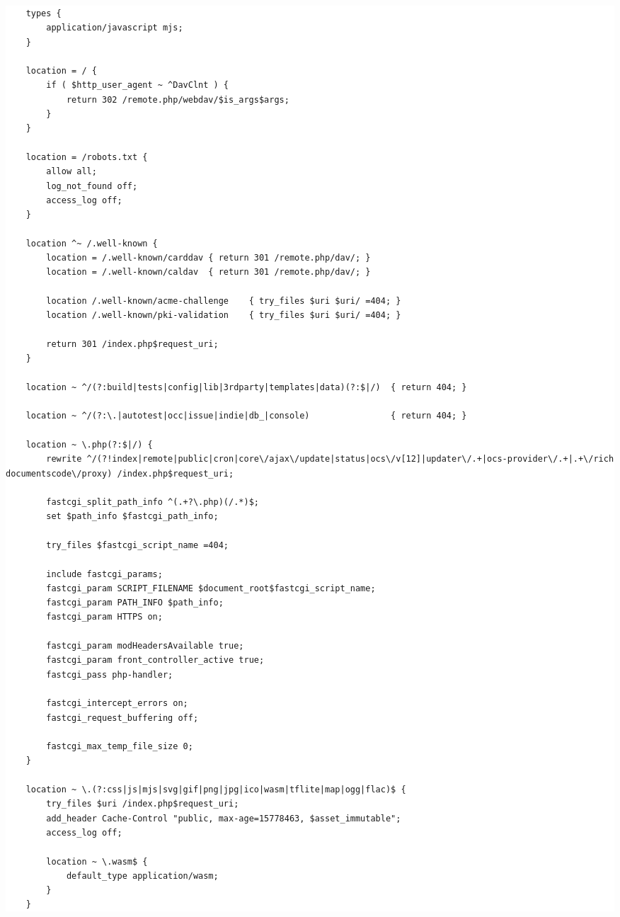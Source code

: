 ```nginx
    types {
        application/javascript mjs;
    }

    location = / {
        if ( $http_user_agent ~ ^DavClnt ) {
            return 302 /remote.php/webdav/$is_args$args;
        }
    }

    location = /robots.txt {
        allow all;
        log_not_found off;
        access_log off;
    }

    location ^~ /.well-known {
        location = /.well-known/carddav { return 301 /remote.php/dav/; }
        location = /.well-known/caldav  { return 301 /remote.php/dav/; }

        location /.well-known/acme-challenge    { try_files $uri $uri/ =404; }
        location /.well-known/pki-validation    { try_files $uri $uri/ =404; }

        return 301 /index.php$request_uri;
    }

    location ~ ^/(?:build|tests|config|lib|3rdparty|templates|data)(?:$|/)  { return 404; }

    location ~ ^/(?:\.|autotest|occ|issue|indie|db_|console)                { return 404; }

    location ~ \.php(?:$|/) {
        rewrite ^/(?!index|remote|public|cron|core\/ajax\/update|status|ocs\/v[12]|updater\/.+|ocs-provider\/.+|.+\/richdocumentscode\/proxy) /index.php$request_uri;

        fastcgi_split_path_info ^(.+?\.php)(/.*)$;
        set $path_info $fastcgi_path_info;

        try_files $fastcgi_script_name =404;

        include fastcgi_params;
        fastcgi_param SCRIPT_FILENAME $document_root$fastcgi_script_name;
        fastcgi_param PATH_INFO $path_info;
        fastcgi_param HTTPS on;

        fastcgi_param modHeadersAvailable true;
        fastcgi_param front_controller_active true;
        fastcgi_pass php-handler;

        fastcgi_intercept_errors on;
        fastcgi_request_buffering off;

        fastcgi_max_temp_file_size 0;
    }

    location ~ \.(?:css|js|mjs|svg|gif|png|jpg|ico|wasm|tflite|map|ogg|flac)$ {
        try_files $uri /index.php$request_uri;
        add_header Cache-Control "public, max-age=15778463, $asset_immutable";
        access_log off;

        location ~ \.wasm$ {
            default_type application/wasm;
        }
    }
```